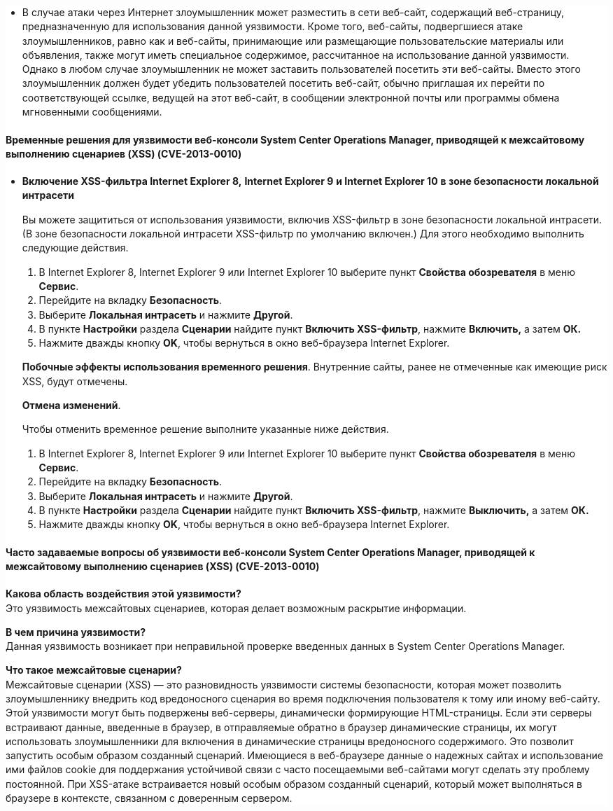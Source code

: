 -   В случае атаки через Интернет злоумышленник может разместить в сети веб-сайт, содержащий веб-страницу, предназначенную для использования данной уязвимости. Кроме того, веб-сайты, подвергшиеся атаке злоумышленников, равно как и веб-сайты, принимающие или размещающие пользовательские материалы или объявления, также могут иметь специальное содержимое, рассчитанное на использование данной уязвимости. Однако в любом случае злоумышленник не может заставить пользователей посетить эти веб-сайты. Вместо этого злоумышленник должен будет убедить пользователей посетить веб-сайт, обычно приглашая их перейти по соответствующей ссылке, ведущей на этот веб-сайт, в сообщении электронной почты или программы обмена мгновенными сообщениями.
  
#### Временные решения для уязвимости веб-консоли System Center Operations Manager, приводящей к межсайтовому выполнению сценариев (XSS) (CVE-2013-0010)
  
-   **Включение XSS-фильтра Internet Explorer 8,** **Internet Explorer 9** **и Internet Explorer 10** **в зоне безопасности локальной интрасети**
  
    Вы можете защититься от использования уязвимости, включив XSS-фильтр в зоне безопасности локальной интрасети. (В зоне безопасности локальной интрасети XSS-фильтр по умолчанию включен.) Для этого необходимо выполнить следующие действия.
  
    1.  В Internet Explorer 8, Internet Explorer 9 или Internet Explorer 10 выберите пункт **Свойства обозревателя** в меню **Сервис**.  
    2.  Перейдите на вкладку **Безопасность**.  
    3.  Выберите **Локальная интрасеть** и нажмите **Другой**.  
    4.  В пункте **Настройки** раздела **Сценарии** найдите пункт **Включить XSS-фильтр**, нажмите **Включить,** а затем **ОК.**  
    5.  Нажмите дважды кнопку **OK**, чтобы вернуться в окно веб-браузера Internet Explorer.
  
    **Побочные эффекты использования временного решения**. Внутренние сайты, ранее не отмеченные как имеющие риск XSS, будут отмечены.
  
    **Отмена изменений**.
  
    Чтобы отменить временное решение выполните указанные ниже действия.
  
    1.  В Internet Explorer 8, Internet Explorer 9 или Internet Explorer 10 выберите пункт **Свойства обозревателя** в меню **Сервис**.  
    2.  Перейдите на вкладку **Безопасность**.  
    3.  Выберите **Локальная интрасеть** и нажмите **Другой**.  
    4.  В пункте **Настройки** раздела **Сценарии** найдите пункт **Включить XSS-фильтр**, нажмите **Выключить,** а затем **ОК.**  
    5.  Нажмите дважды кнопку **OK**, чтобы вернуться в окно веб-браузера Internet Explorer.
  
#### Часто задаваемые вопросы об уязвимости веб-консоли System Center Operations Manager, приводящей к межсайтовому выполнению сценариев (XSS) (CVE-2013-0010)
  
**Какова область воздействия этой уязвимости?**  
Это уязвимость межсайтовых сценариев, которая делает возможным раскрытие информации.
  
**В чем причина уязвимости?**  
Данная уязвимость возникает при неправильной проверке введенных данных в System Center Operations Manager.
  
**Что такое** **межсайтовые сценарии?**  
Межсайтовые сценарии (XSS) — это разновидность уязвимости системы безопасности, которая может позволить злоумышленнику внедрить код вредоносного сценария во время подключения пользователя к тому или иному веб-сайту. Этой уязвимости могут быть подвержены веб-серверы, динамически формирующие HTML-страницы. Если эти серверы встраивают данные, введенные в браузер, в отправляемые обратно в браузер динамические страницы, их могут использовать злоумышленники для включения в динамические страницы вредоносного содержимого. Это позволит запустить особым образом созданный сценарий. Имеющиеся в веб-браузере данные о надежных сайтах и использование ими файлов cookie для поддержания устойчивой связи с часто посещаемыми веб-сайтами могут сделать эту проблему постоянной. При XSS-атаке встраивается новый особым образом созданный сценарий, который может выполняться в браузере в контексте, связанном с доверенным сервером.
  
